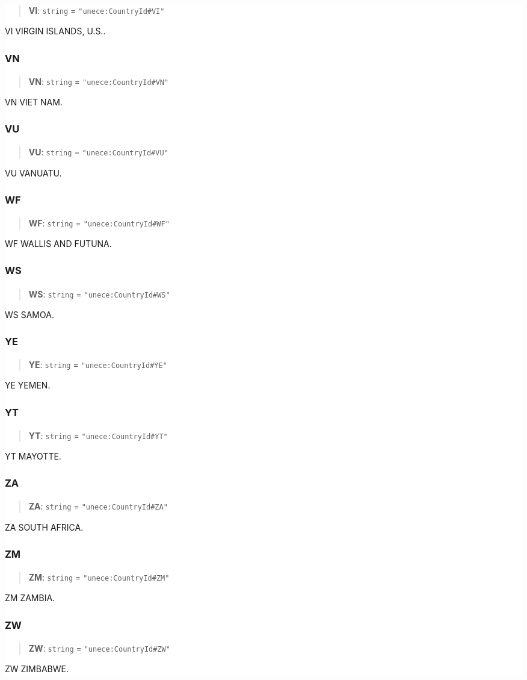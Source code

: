 > **VI**: `string` = `"unece:CountryId#VI"`

VI VIRGIN ISLANDS, U.S..

### VN

> **VN**: `string` = `"unece:CountryId#VN"`

VN VIET NAM.

### VU

> **VU**: `string` = `"unece:CountryId#VU"`

VU VANUATU.

### WF

> **WF**: `string` = `"unece:CountryId#WF"`

WF WALLIS AND FUTUNA.

### WS

> **WS**: `string` = `"unece:CountryId#WS"`

WS SAMOA.

### YE

> **YE**: `string` = `"unece:CountryId#YE"`

YE YEMEN.

### YT

> **YT**: `string` = `"unece:CountryId#YT"`

YT MAYOTTE.

### ZA

> **ZA**: `string` = `"unece:CountryId#ZA"`

ZA SOUTH AFRICA.

### ZM

> **ZM**: `string` = `"unece:CountryId#ZM"`

ZM ZAMBIA.

### ZW

> **ZW**: `string` = `"unece:CountryId#ZW"`

ZW ZIMBABWE.
